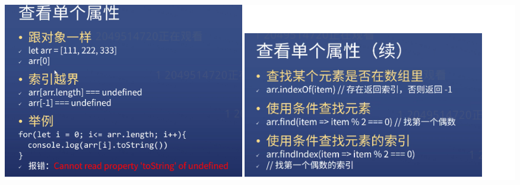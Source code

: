 <img src="imgs/array_check_single_element.png" width="400" alt="check single element">
<img src="imgs/array_check_singe_2.png" width="400" alt="check single element">